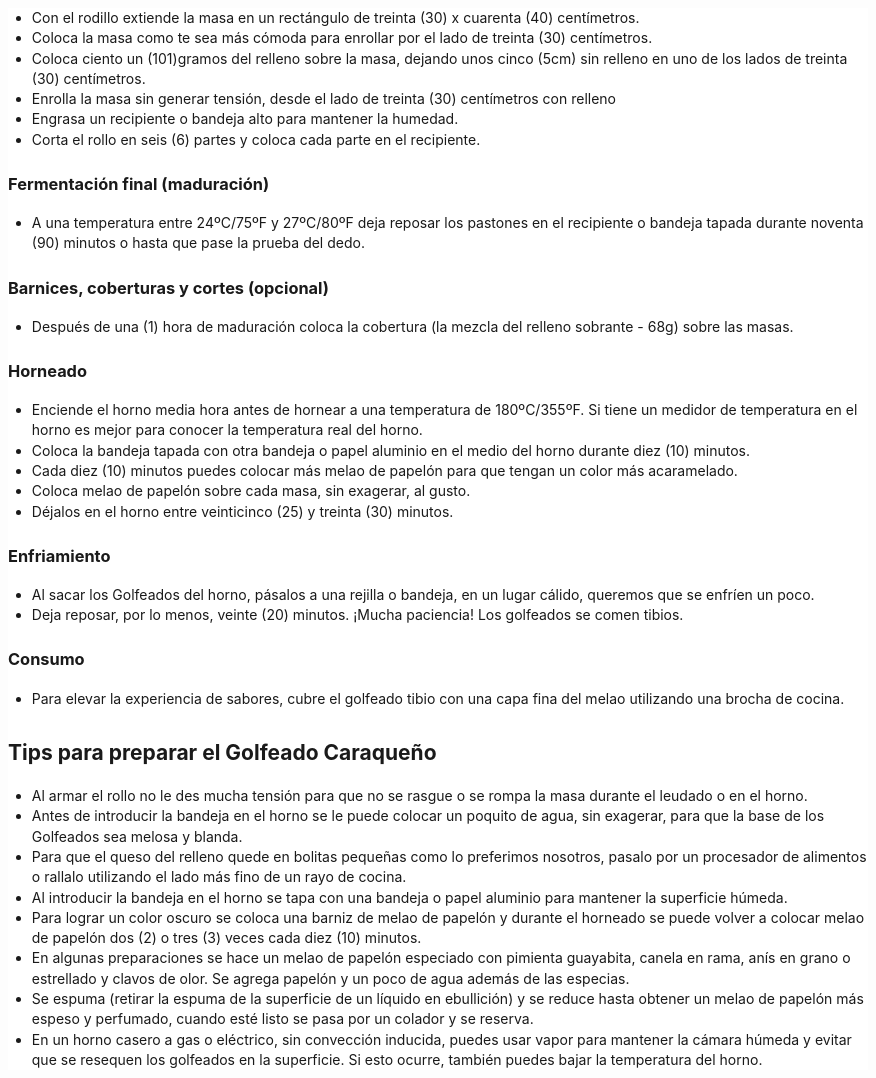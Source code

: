 - Con el rodillo extiende la masa en un rectángulo de treinta (30) x cuarenta (40) centímetros.
- Coloca la masa como te sea más cómoda para enrollar por el lado de treinta (30) centímetros.
- Coloca ciento un (101)gramos del relleno sobre la masa, dejando unos cinco (5cm) sin relleno en uno de los lados de treinta (30) centímetros.
- Enrolla la masa sin generar tensión, desde el lado de treinta (30) centímetros con relleno
- Engrasa un recipiente o bandeja alto para mantener la humedad.
- Corta el rollo en seis (6) partes y coloca cada parte en el recipiente.

### Fermentación final (maduración)

- A una temperatura entre 24ºC/75ºF y 27ºC/80ºF deja reposar los pastones en el recipiente o bandeja tapada durante noventa (90) minutos o hasta que pase la prueba del dedo.

### Barnices, coberturas y cortes (opcional)

- Después de una (1) hora de maduración coloca la cobertura (la mezcla del relleno sobrante - 68g) sobre las masas.

### Horneado

- Enciende el horno media hora antes de hornear a una temperatura de 180ºC/355ºF. Si tiene un medidor de temperatura en el horno es mejor para conocer la temperatura real del horno.
- Coloca la bandeja tapada con otra bandeja o papel aluminio en el medio del horno durante diez (10) minutos. 
- Cada diez (10) minutos puedes colocar más melao de papelón para que tengan un color más acaramelado.
- Coloca melao de papelón sobre cada masa, sin exagerar, al gusto.
- Déjalos en el horno entre veinticinco (25) y treinta (30) minutos.

### Enfriamiento

- Al sacar los Golfeados del horno, pásalos a una rejilla o bandeja, en un lugar cálido, queremos que se enfríen un poco.
- Deja reposar, por lo menos, veinte (20) minutos. ¡Mucha paciencia! Los golfeados se comen tibios.

### Consumo
- Para elevar la experiencia de sabores, cubre el golfeado tibio con una capa fina del melao utilizando una brocha de cocina.

## Tips para preparar el Golfeado Caraqueño

- Al armar el rollo no le des mucha tensión para que no se rasgue o se rompa la masa durante el leudado o en el horno.
- Antes de introducir la bandeja en el horno se le puede colocar un poquito de agua, sin exagerar, para que la base de los Golfeados sea melosa y blanda.
- Para que el queso del relleno quede en bolitas pequeñas como lo preferimos nosotros, pasalo por un procesador de alimentos o rallalo utilizando el lado más fino de un rayo de cocina.
- Al introducir la bandeja en el horno se tapa con una bandeja o papel aluminio para mantener la superficie húmeda. 
- Para lograr un color oscuro se coloca una barniz de melao de papelón y durante el horneado se puede volver a colocar melao de papelón dos (2) o tres (3) veces cada diez (10) minutos.
- En algunas preparaciones se hace un melao de papelón especiado con pimienta guayabita, canela en rama, anís en grano o estrellado y clavos de olor. Se agrega papelón y un poco de agua además de las especias.
- Se espuma (retirar la espuma de la superficie de un líquido en ebullición) y se reduce hasta obtener un melao de papelón más espeso y perfumado, cuando esté listo se pasa por un colador y se reserva.
- En un horno casero a gas o eléctrico, sin convección inducida, puedes usar vapor para mantener la cámara húmeda y evitar que se resequen los golfeados en la superficie. Si esto ocurre, también puedes bajar la temperatura del horno.
